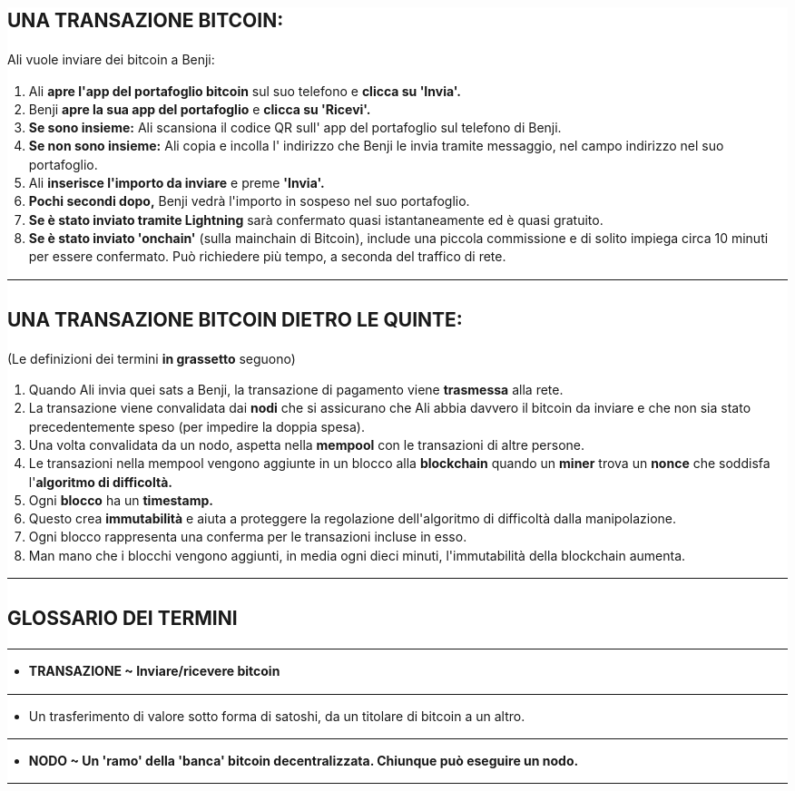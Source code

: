 
## UNA TRANSAZIONE BITCOIN:

Ali vuole inviare dei bitcoin a Benji:

1. Ali **apre l'app del portafoglio bitcoin** sul suo telefono e **clicca su 'Invia'.**  
2. Benji **apre la sua app del portafoglio** e **clicca su 'Ricevi'.**  
3. **Se sono insieme:** Ali scansiona il codice QR sull' app del portafoglio sul telefono di Benji.  
4. **Se non sono insieme:** Ali copia e incolla l' indirizzo che Benji le invia tramite messaggio, nel campo indirizzo nel suo portafoglio.  
5. Ali **inserisce l'importo da inviare** e preme **'Invia'.**  
6. **Pochi secondi dopo,** Benji vedrà l'importo in sospeso nel suo portafoglio.  
7. **Se è stato inviato tramite Lightning** sarà confermato quasi istantaneamente ed è quasi gratuito.  
8. **Se è stato inviato 'onchain'** (sulla mainchain di Bitcoin), include una piccola commissione e di solito impiega circa 10 minuti per essere confermato. Può richiedere più tempo, a seconda del traffico di rete.

---

## UNA TRANSAZIONE BITCOIN DIETRO LE QUINTE:

(Le definizioni dei termini **in grassetto** seguono)

1. Quando Ali invia quei sats a Benji, la transazione di pagamento viene **trasmessa** alla rete.  
2. La transazione viene convalidata dai **nodi** che si assicurano che Ali abbia davvero il bitcoin da inviare e che non sia stato precedentemente speso (per impedire la doppia spesa).  
3. Una volta convalidata da un nodo, aspetta nella **mempool** con le transazioni di altre persone.  
4. Le transazioni nella mempool vengono aggiunte in un blocco alla **blockchain** quando un **miner** trova un **nonce** che soddisfa l'**algoritmo di difficoltà.**  
5. Ogni **blocco** ha un **timestamp.**  
6. Questo crea **immutabilità** e aiuta a proteggere la regolazione dell'algoritmo di difficoltà dalla manipolazione.  
7. Ogni blocco rappresenta una conferma per le transazioni incluse in esso.  
8. Man mano che i blocchi vengono aggiunti, in media ogni dieci minuti, l'immutabilità della blockchain aumenta.

---

## GLOSSARIO DEI TERMINI

---

* **TRANSAZIONE \~ Inviare/ricevere bitcoin**

---

* Un trasferimento di valore sotto forma di satoshi, da un titolare di bitcoin a un altro.

---

* **NODO \~ Un 'ramo' della 'banca' bitcoin decentralizzata. Chiunque può eseguire un nodo.**

---
